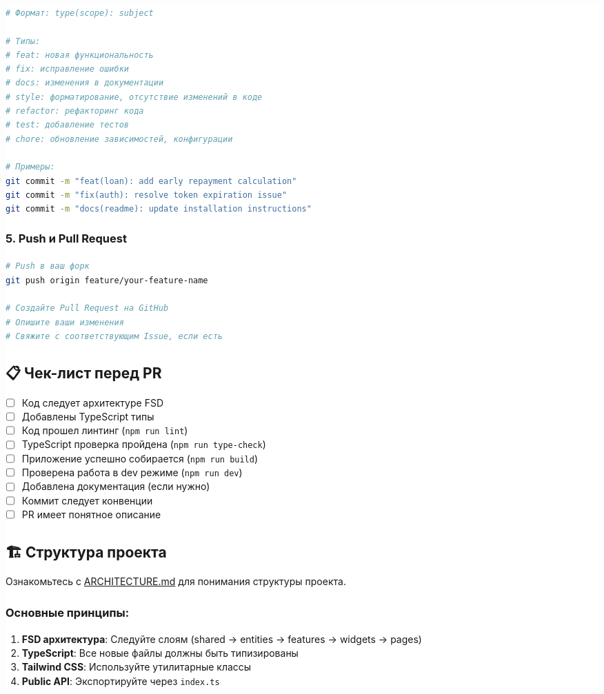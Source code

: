 ```bash
# Формат: type(scope): subject

# Типы:
# feat: новая функциональность
# fix: исправление ошибки
# docs: изменения в документации
# style: форматирование, отсутствие изменений в коде
# refactor: рефакторинг кода
# test: добавление тестов
# chore: обновление зависимостей, конфигурации

# Примеры:
git commit -m "feat(loan): add early repayment calculation"
git commit -m "fix(auth): resolve token expiration issue"
git commit -m "docs(readme): update installation instructions"
```

### 5. Push и Pull Request

```bash
# Push в ваш форк
git push origin feature/your-feature-name

# Создайте Pull Request на GitHub
# Опишите ваши изменения
# Свяжите с соответствующим Issue, если есть
```

## 📋 Чек-лист перед PR

- [ ] Код следует архитектуре FSD
- [ ] Добавлены TypeScript типы
- [ ] Код прошел линтинг (`npm run lint`)
- [ ] TypeScript проверка пройдена (`npm run type-check`)
- [ ] Приложение успешно собирается (`npm run build`)
- [ ] Проверена работа в dev режиме (`npm run dev`)
- [ ] Добавлена документация (если нужно)
- [ ] Коммит следует конвенции
- [ ] PR имеет понятное описание

## 🏗️ Структура проекта

Ознакомьтесь с [ARCHITECTURE.md](./ARCHITECTURE.md) для понимания структуры проекта.

### Основные принципы:

1. **FSD архитектура**: Следуйте слоям (shared → entities → features → widgets → pages)
2. **TypeScript**: Все новые файлы должны быть типизированы
3. **Tailwind CSS**: Используйте утилитарные классы
4. **Public API**: Экспортируйте через `index.ts`
